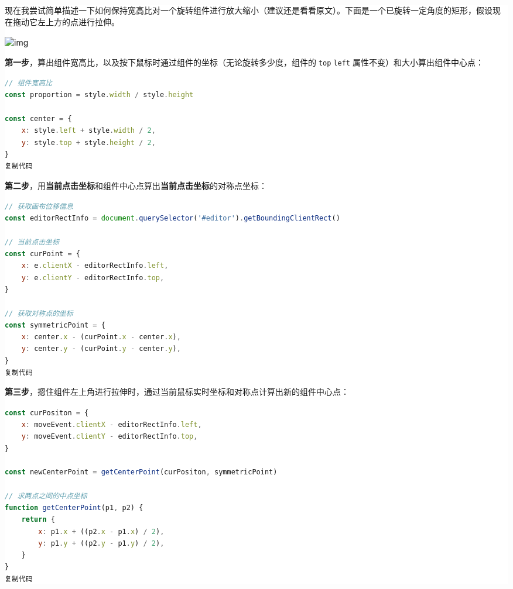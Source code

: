 现在我尝试简单描述一下如何保持宽高比对一个旋转组件进行放大缩小（建议还是看看原文）。下面是一个已旋转一定角度的矩形，假设现在拖动它左上方的点进行拉伸。

![img](assets/%E5%8F%AF%E8%A7%86%E5%8C%96%E6%8B%96%E6%8B%BD%E7%BB%84%E4%BB%B6%E5%BA%93%E4%B8%80%E4%BA%9B%E6%8A%80%E6%9C%AF%E8%A6%81%E7%82%B9%E5%8E%9F%E7%90%86%E5%88%86%E6%9E%90%EF%BC%88%E4%B8%89%EF%BC%89.assets/3f4c1071b2a0484294552ce0bfcd67c3~tplv-k3u1fbpfcp-watermark-20211224161553536.awebp)

**第一步**，算出组件宽高比，以及按下鼠标时通过组件的坐标（无论旋转多少度，组件的 `top` `left` 属性不变）和大小算出组件中心点：

```js
// 组件宽高比
const proportion = style.width / style.height
            
const center = {
    x: style.left + style.width / 2,
    y: style.top + style.height / 2,
}
复制代码
```

**第二步**，用**当前点击坐标**和组件中心点算出**当前点击坐标**的对称点坐标：

```js
// 获取画布位移信息
const editorRectInfo = document.querySelector('#editor').getBoundingClientRect()

// 当前点击坐标
const curPoint = {
    x: e.clientX - editorRectInfo.left,
    y: e.clientY - editorRectInfo.top,
}

// 获取对称点的坐标
const symmetricPoint = {
    x: center.x - (curPoint.x - center.x),
    y: center.y - (curPoint.y - center.y),
}
复制代码
```

**第三步**，摁住组件左上角进行拉伸时，通过当前鼠标实时坐标和对称点计算出新的组件中心点：

```js
const curPositon = {
    x: moveEvent.clientX - editorRectInfo.left,
    y: moveEvent.clientY - editorRectInfo.top,
}

const newCenterPoint = getCenterPoint(curPositon, symmetricPoint)

// 求两点之间的中点坐标
function getCenterPoint(p1, p2) {
    return {
        x: p1.x + ((p2.x - p1.x) / 2),
        y: p1.y + ((p2.y - p1.y) / 2),
    }
}
复制代码
```
